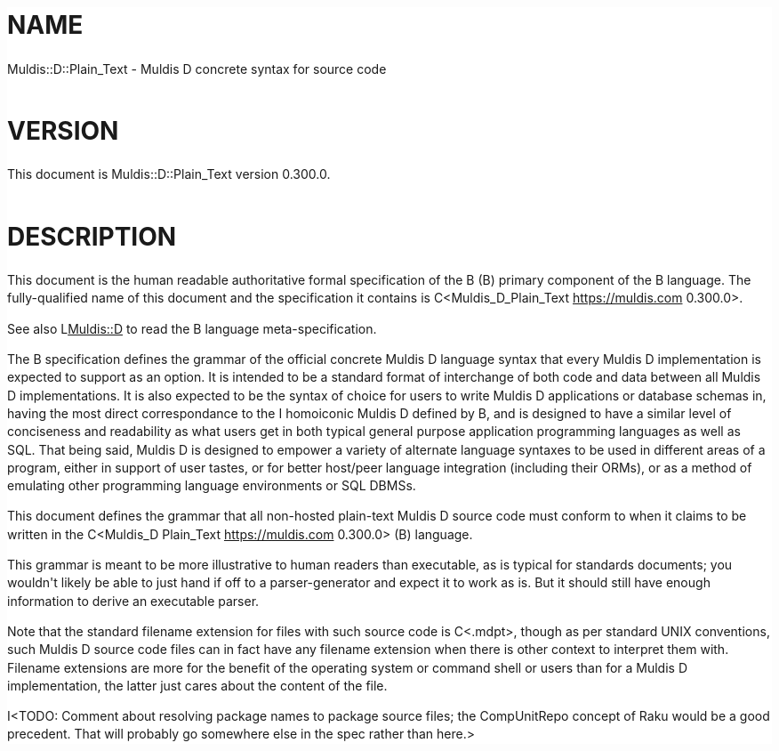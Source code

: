 # NAME

Muldis::D::Plain_Text - Muldis D concrete syntax for source code

# VERSION

This document is Muldis::D::Plain_Text version 0.300.0.

# DESCRIPTION

This document is the human readable authoritative formal specification of
the B<Muldis D Plain Text> (B<MDPT>) primary component of the B<Muldis D>
language.  The fully-qualified name of this document and the specification
it contains is C<Muldis_D_Plain_Text https://muldis.com 0.300.0>.

See also L<Muldis::D> to read the B<Muldis D> language meta-specification.

The B<Muldis D Plain Text> specification defines the grammar of the official
concrete Muldis D language syntax that every Muldis D implementation
is expected to support as an option.  It is intended to be a standard format
of interchange of both code and data between all Muldis D implementations.
It is also expected to be the syntax of choice for users to write Muldis D
applications or database schemas in, having the most direct correspondance
to the I<native> homoiconic Muldis D defined by B<Muldis D Foundation>, and
is designed to have a similar level of conciseness and readability as what
users get in both typical general purpose application programming languages
as well as SQL.
That being said, Muldis D is designed to empower a variety of alternate
language syntaxes to be used in different areas of a program, either in
support of user tastes, or for better host/peer language integration
(including their ORMs), or as a method of emulating other programming
language environments or SQL DBMSs.

This document defines the grammar that all non-hosted plain-text Muldis D
source code must conform to when it claims to be written in the
C<Muldis_D Plain_Text https://muldis.com 0.300.0> (B<MDPT>) language.

This grammar is meant to be more illustrative to human readers than
executable, as is typical for standards documents; you wouldn't likely be
able to just hand if off to a parser-generator and expect it to work as is.
But it should still have enough information to derive an executable parser.

Note that the standard filename extension for files with such source code
is C<.mdpt>, though as per standard UNIX conventions, such Muldis D source
code files can in fact have any filename extension when there is other
context to interpret them with.  Filename extensions are more for the
benefit of the operating system or command shell or users than for a Muldis
D implementation, the latter just cares about the content of the file.

I<TODO: Comment about resolving package names to package source files;
the CompUnitRepo concept of Raku would be a good precedent.
That will probably go somewhere else in the spec rather than here.>
